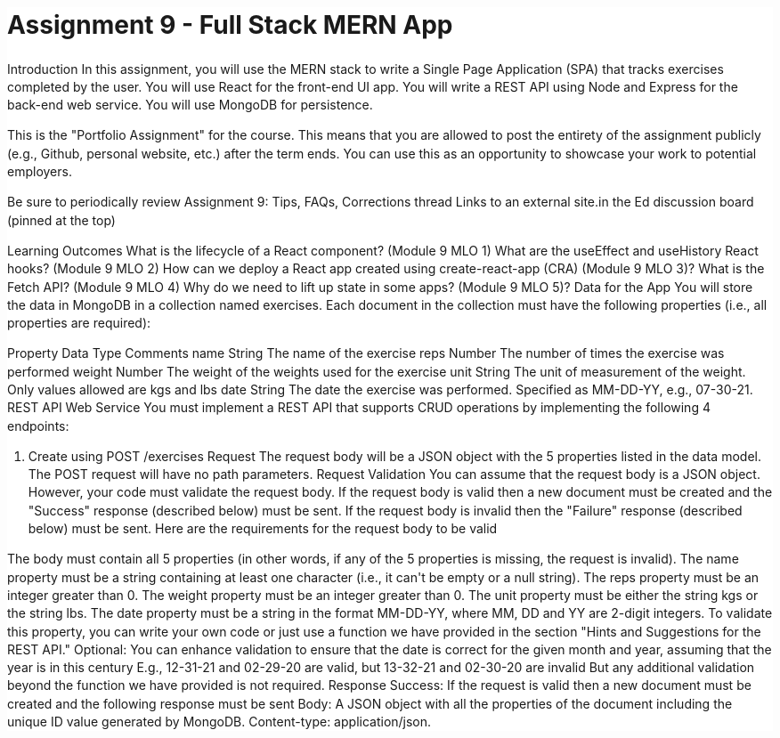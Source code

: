 # Assignment 9 - Full Stack MERN App 

Introduction
In this assignment, you will use the MERN stack to write a Single Page Application (SPA) that tracks exercises completed by the user. You will use React for the front-end UI app. You will write a REST API using Node and Express for the back-end web service. You will use MongoDB for persistence.

This is the "Portfolio Assignment" for the course. This means that you are allowed to post the entirety of the assignment publicly (e.g., Github, personal website, etc.) after the term ends. You can use this as an opportunity to showcase your work to potential employers. 

Be sure to periodically review Assignment 9: Tips, FAQs, Corrections thread Links to an external site.in the Ed discussion board (pinned at the top) 

Learning Outcomes
What is the lifecycle of a React component? (Module 9 MLO 1)
What are the useEffect and useHistory React hooks? (Module 9 MLO  2)
How can we deploy a React app created using create-react-app (CRA) (Module 9 MLO 3)?
What is the Fetch API? (Module 9 MLO 4)
Why do we need to lift up state in some apps? (Module 9 MLO 5)?
Data for the App
You will store the data in MongoDB in a collection named exercises. Each document in the collection must have the following properties (i.e., all properties are required):

Property	Data Type	Comments
name	String	The name of the exercise
reps	Number	The number of times the exercise was performed
weight	Number	The weight of the weights used for the exercise
unit	String	The unit of measurement of the weight. Only values allowed are kgs and lbs
date	String 	The date the exercise was performed. Specified as MM-DD-YY, e.g., 07-30-21.
REST API Web Service
You must implement a REST API that supports CRUD operations by implementing the following 4 endpoints:

1. Create using POST /exercises
Request
The request body will be a JSON object with the 5 properties listed in the data model.
The POST request will have no path parameters.
Request Validation
You can assume that the request body is a JSON object. However, your code must validate the request body. If the request body is valid then a new document must be created and the "Success" response (described below) must be sent. If the request body is invalid then the "Failure" response (described below) must be sent. Here are the requirements for the request body to be valid

The body must contain all 5 properties (in other words, if any of the 5 properties is missing, the request is invalid).
The name property must be a string containing at least one character (i.e., it can't be empty or a null string).
The reps property must be an integer greater than 0.
The weight property must be an integer greater than 0.
The unit property must be either the string kgs or the string lbs.
The date property must be a string in the format MM-DD-YY, where MM, DD and YY are 2-digit integers.
To validate this property, you can write your own code or just use a function we have provided in the section "Hints and Suggestions for the REST API."
Optional: You can enhance validation to ensure that the date is correct for the given month and year, assuming that the year is in this century
E.g., 12-31-21 and 02-29-20 are valid, but 13-32-21 and 02-30-20 are invalid
But any additional validation beyond the function we have provided is not required.
Response
Success: If the request is valid then a new document must be created and the following response must be sent
Body: A JSON object with all the properties of the document including the unique ID value generated by MongoDB.
Content-type: application/json.